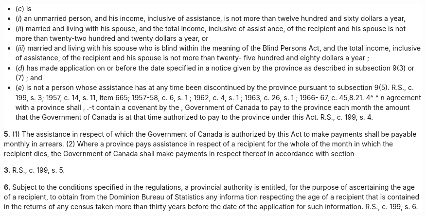  * (_c_) is
  * (_i_) an unmarried person, and his income,
inclusive of assistance, is not more than
twelve hundred and sixty dollars a year,
  * (_ii_) married and living with his spouse,
and the total income, inclusive of assist
ance, of the recipient and his spouse is
not more than twenty-two hundred and
twenty dollars a year, or
  * (_iii_) married and living with his spouse
who is blind within the meaning of the
Blind Persons Act, and the total income,
inclusive of assistance, of the recipient
and his spouse is not more than twenty-
five hundred and eighty dollars a year ;
  * (_d_) has made application on or before the
date specified in a notice given by the
province as described in subsection 9(3) or
(7) ; and
  * (_e_) is not a person whose assistance has at
any time been discontinued by the province
pursuant to subsection 9(5). R.S., c. 199, s.
3; 1957, c. 14, s. 11, Item 665; 1957-58, c. 6,
s. 1 ; 1962, c. 4, s. 1 ; 1963, c. 26, s. 1 ; 1966-
67, c. 45,8.21.
4^ ^ n agreement with a province shall
, .-t
contain a covenant by the , Government of
Canada to pay to the province each month
the amount that the Government of Canada
is at that time authorized to pay to the
province under this Act. R.S., c. 199, s. 4.

**5.** (1) The assistance in respect of which
the Government of Canada is authorized by
this Act to make payments shall be payable
monthly in arrears.
(2) Where a province pays assistance in
respect of a recipient for the whole of the
month in which the recipient dies, the
Government of Canada shall make payments
in respect thereof in accordance with section

**3.** R.S., c. 199, s. 5.

**6.** Subject to the conditions specified in
the regulations, a provincial authority is
entitled, for the purpose of ascertaining the
age of a recipient, to obtain from the
Dominion Bureau of Statistics any informa
tion respecting the age of a recipient that is
contained in the returns of any census taken
more than thirty years before the date of the
application for such information. R.S., c. 199,
s. 6.
